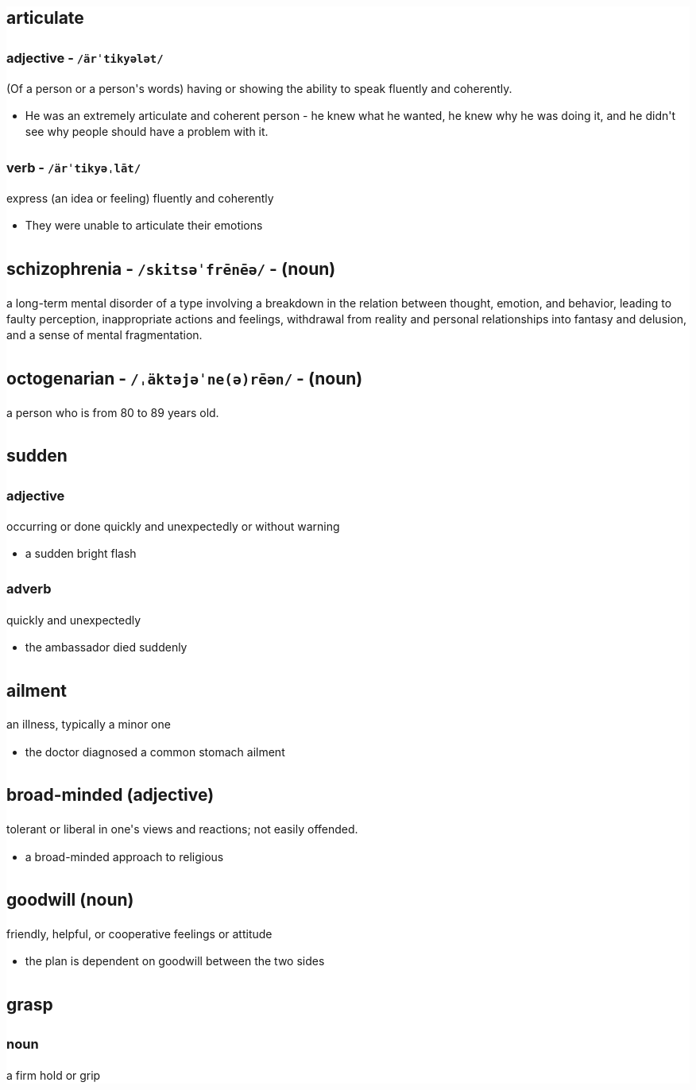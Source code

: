 ## articulate
### adjective - `/ärˈtikyələt/`
(Of a person or a person's words) having or showing the ability to speak fluently and coherently.
- He was an extremely articulate and coherent person - he knew what he wanted, he knew why he was doing it, and he didn't see why people should have a problem with it.

### verb - `/ärˈtikyəˌlāt/`
express (an idea or feeling) fluently and coherently
- They were unable to articulate their emotions

## schizophrenia - `/skitsəˈfrēnēə/` - (noun)
a long-term mental disorder of a type involving a breakdown in the relation between thought, emotion, and behavior, leading to faulty perception, inappropriate actions and feelings, withdrawal from reality and personal relationships into fantasy and delusion, and a sense of mental fragmentation.

## octogenarian - `/ˌäktəjəˈne(ə)rēən/` - (noun)
a person who is from 80 to 89 years old.

## sudden
### adjective
occurring or done quickly and unexpectedly or without warning
- a sudden bright flash

### adverb
quickly and unexpectedly
- the ambassador died suddenly

## ailment
an illness, typically a minor one
- the doctor diagnosed a common stomach ailment

## broad-minded (adjective)
tolerant or liberal in one's views and reactions; not easily offended.
- a broad-minded approach to religious

## goodwill (noun)
friendly, helpful, or cooperative feelings or attitude
- the plan is dependent on goodwill between the two sides

## grasp
### noun
a firm hold or grip
